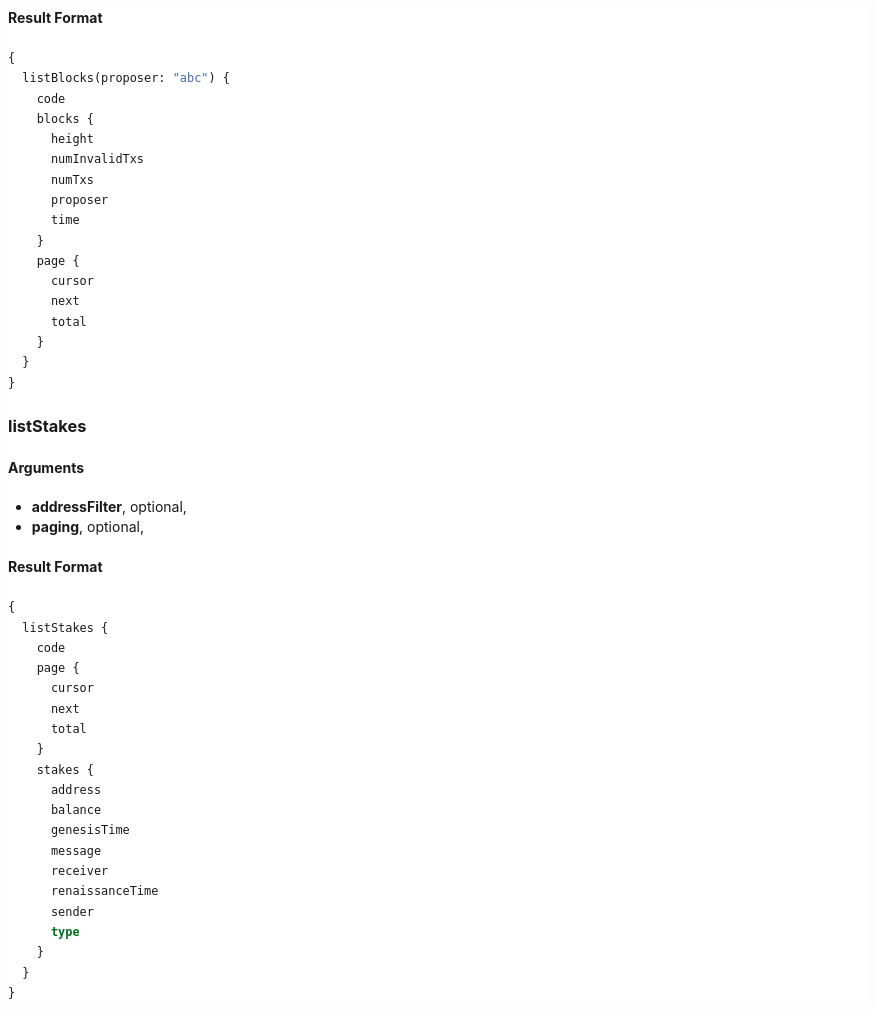 #### Result Format

```graphql
{
  listBlocks(proposer: "abc") {
    code
    blocks {
      height
      numInvalidTxs
      numTxs
      proposer
      time
    }
    page {
      cursor
      next
      total
    }
  }
}
```

### listStakes

#### Arguments

* **addressFilter**, optional, 
* **paging**, optional, 

#### Result Format

```graphql
{
  listStakes {
    code
    page {
      cursor
      next
      total
    }
    stakes {
      address
      balance
      genesisTime
      message
      receiver
      renaissanceTime
      sender
      type
    }
  }
}
```
